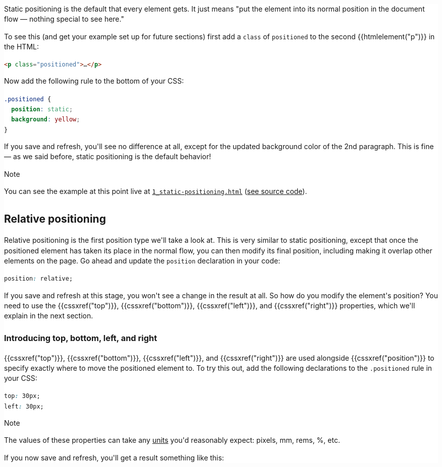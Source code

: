 Static positioning is the default that every element gets. It just means "put the element into its normal position in the document flow — nothing special to see here."

To see this (and get your example set up for future sections) first add a `class` of `positioned` to the second {{htmlelement("p")}} in the HTML:

```html
<p class="positioned">…</p>
```

Now add the following rule to the bottom of your CSS:

```css
.positioned {
  position: static;
  background: yellow;
}
```

If you save and refresh, you'll see no difference at all, except for the updated background color of the 2nd paragraph. This is fine — as we said before, static positioning is the default behavior!

> [!NOTE]
> You can see the example at this point live at [`1_static-positioning.html`](https://mdn.github.io/learning-area/css/css-layout/positioning/1_static-positioning.html) ([see source code](https://github.com/mdn/learning-area/blob/main/css/css-layout/positioning/1_static-positioning.html)).

## Relative positioning

Relative positioning is the first position type we'll take a look at. This is very similar to static positioning, except that once the positioned element has taken its place in the normal flow, you can then modify its final position, including making it overlap other elements on the page. Go ahead and update the `position` declaration in your code:

```css
position: relative;
```

If you save and refresh at this stage, you won't see a change in the result at all. So how do you modify the element's position? You need to use the {{cssxref("top")}}, {{cssxref("bottom")}}, {{cssxref("left")}}, and {{cssxref("right")}} properties, which we'll explain in the next section.

### Introducing top, bottom, left, and right

{{cssxref("top")}}, {{cssxref("bottom")}}, {{cssxref("left")}}, and {{cssxref("right")}} are used alongside {{cssxref("position")}} to specify exactly where to move the positioned element to. To try this out, add the following declarations to the `.positioned` rule in your CSS:

```css
top: 30px;
left: 30px;
```

> [!NOTE]
> The values of these properties can take any [units](/en-US/docs/Learn/CSS/Building_blocks/Values_and_units) you'd reasonably expect: pixels, mm, rems, %, etc.

If you now save and refresh, you'll get a result something like this:
